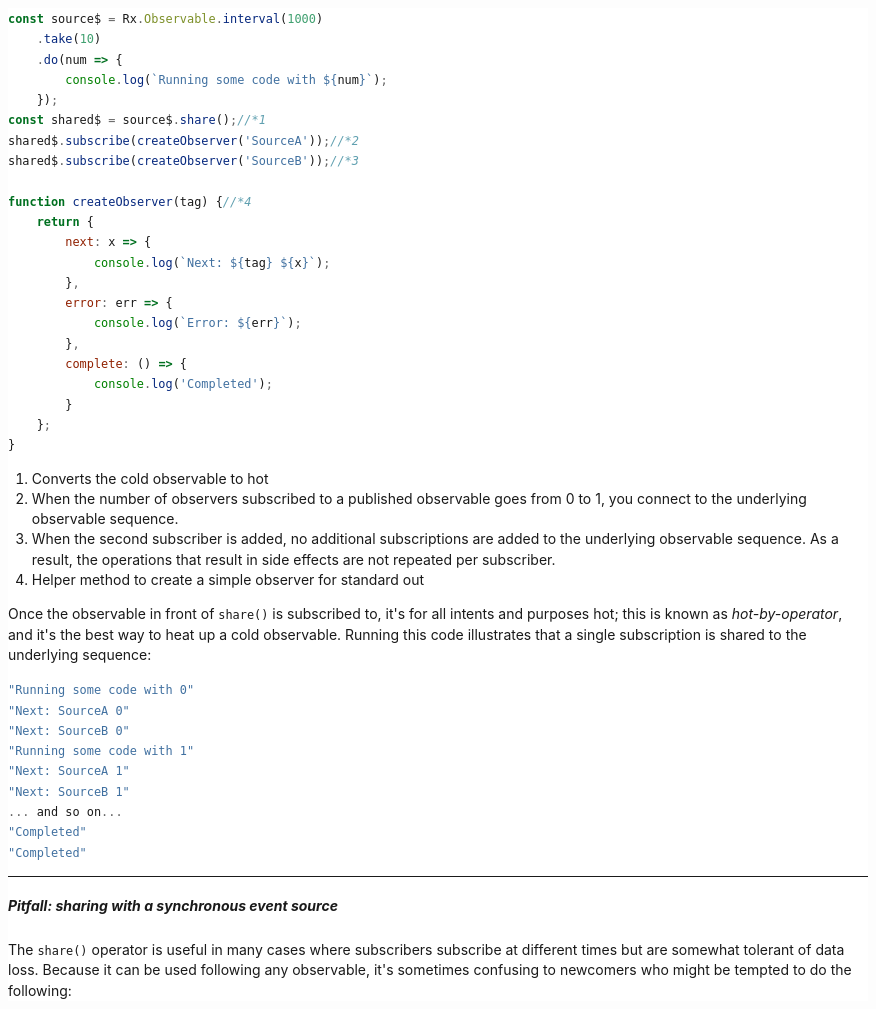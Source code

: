 ```js
const source$ = Rx.Observable.interval(1000)
    .take(10)
    .do(num => {
        console.log(`Running some code with ${num}`);
    });
const shared$ = source$.share();//*1
shared$.subscribe(createObserver('SourceA'));//*2
shared$.subscribe(createObserver('SourceB'));//*3

function createObserver(tag) {//*4
    return {
        next: x => {
            console.log(`Next: ${tag} ${x}`);
        },
        error: err => {
            console.log(`Error: ${err}`);
        },
        complete: () => {
            console.log('Completed');
        }
    };
}
```

1. Converts the cold observable to hot
2. When the number of observers subscribed to a published observable goes from 0 to 1, you connect to the underlying observable sequence.
3. When the second subscriber is added, no additional subscriptions are added to the underlying observable sequence. As a result, the operations that result in side effects are not repeated per subscriber.
4. Helper method to create a simple observer for standard out

Once the observable in front of `share()` is subscribed to, it's for all intents and purposes hot; this is known as *hot-by-operator*, and it's the best way to heat up a cold observable. Running this code illustrates that a single subscription is shared to the underlying sequence:

```js
"Running some code with 0"
"Next: SourceA 0"
"Next: SourceB 0"
"Running some code with 1"
"Next: SourceA 1"
"Next: SourceB 1"
... and so on...
"Completed"
"Completed"
```

---

##### Pitfall: sharing with a synchronous event source

The `share()` operator is useful in many cases where subscribers subscribe at different times but are somewhat tolerant of data loss. Because it can be used following any observable, it's sometimes confusing to newcomers who might be tempted to do the following:
